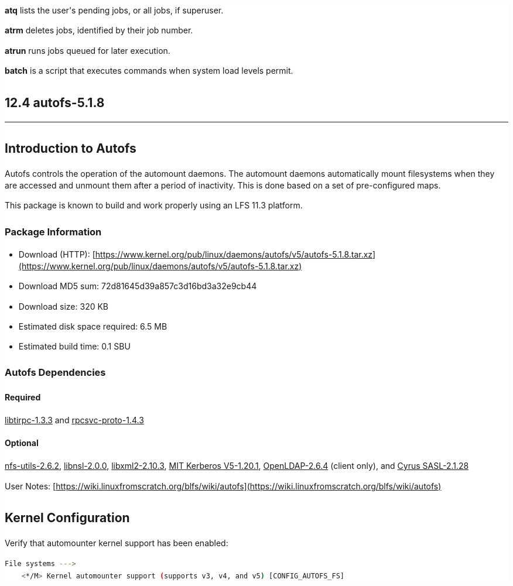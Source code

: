 **atq**                 lists the user's pending jobs, or all jobs, if superuser.

**atrm**                deletes jobs, identified by their job number.

**atrun**               runs jobs queued for later execution.

**batch**               is a script that executes commands when system load levels permit.


## 12.4 autofs-5.1.8
--------

Introduction to Autofs
----------------------

Autofs controls the operation of the automount daemons. The automount daemons automatically mount filesystems when they are accessed and unmount them after a period of inactivity. This is done based on a set of pre-configured maps.

This package is known to build and work properly using an LFS 11.3 platform.

### Package Information

*   Download (HTTP): [https://www.kernel.org/pub/linux/daemons/autofs/v5/autofs-5.1.8.tar.xz](https://www.kernel.org/pub/linux/daemons/autofs/v5/autofs-5.1.8.tar.xz)
    
*   Download MD5 sum: 72d81645d39a857c3d16bd3a32e9cb44
    
*   Download size: 320 KB
    
*   Estimated disk space required: 6.5 MB
    
*   Estimated build time: 0.1 SBU
    

### Autofs Dependencies

#### Required

[libtirpc-1.3.3](17.Networking_libraries.md#1718-libtirpc-133) and [rpcsvc-proto-1.4.3](17.Networking_libraries.md#1721-rpcsvc-proto-143)

#### Optional

[nfs-utils-2.6.2](15.Networking_programs.md#156-nfs-utils-262), [libnsl-2.0.0](17.Networking_libraries.md#1711-libnsl-200), [libxml2-2.10.3](9.General_libraries.md#967-libxml2-2103), [MIT Kerberos V5-1.20.1](4.Security.md#415-mit-kerberos-v5-1201), [OpenLDAP-2.6.4](23.Other_server_software.md#231-openldap-264) (client only), and [Cyrus SASL-2.1.28](4.Security.md#45-cyrus-sasl-2128)

User Notes: [https://wiki.linuxfromscratch.org/blfs/wiki/autofs](https://wiki.linuxfromscratch.org/blfs/wiki/autofs)

Kernel Configuration
--------------------

Verify that automounter kernel support has been enabled:

```bash
File systems --->
    <*/M> Kernel automounter support (supports v3, v4, and v5) [CONFIG_AUTOFS_FS]
```
